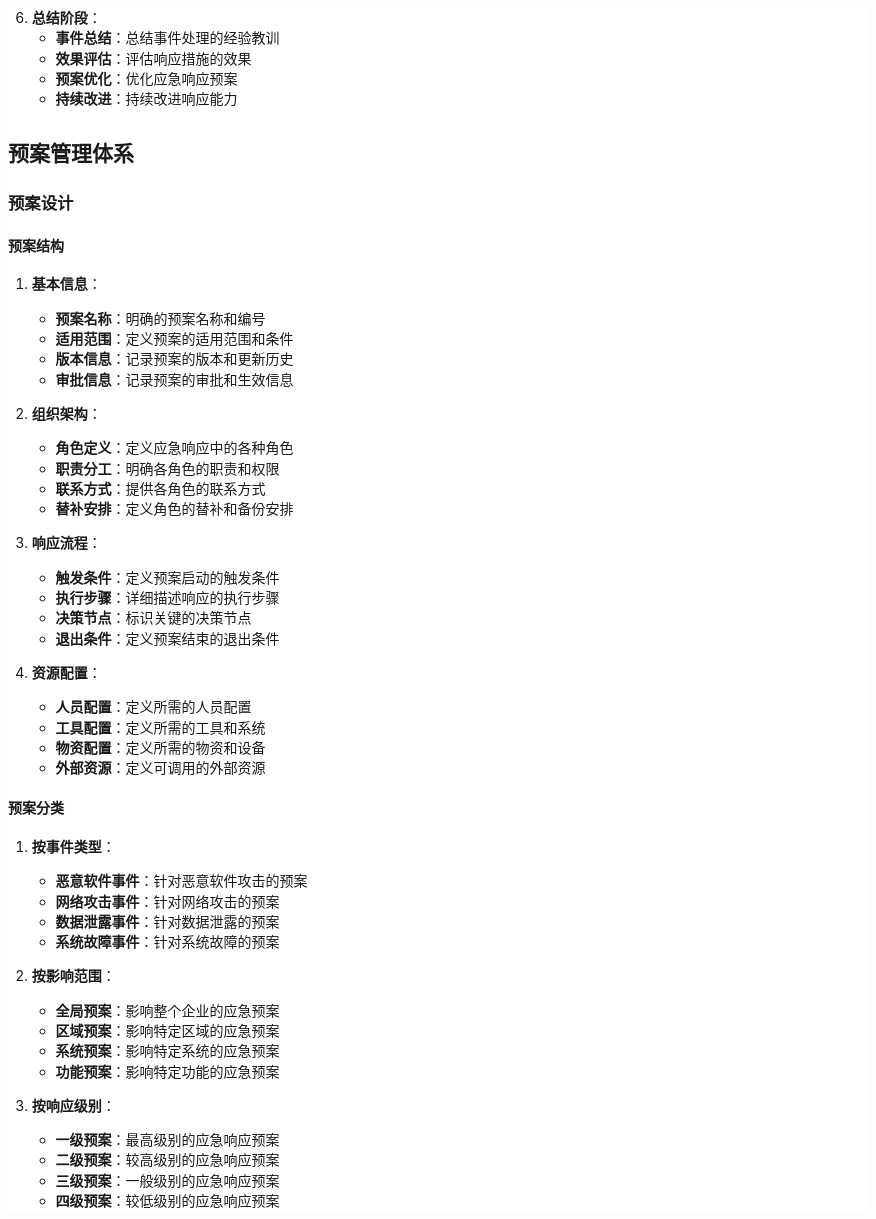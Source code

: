 6. **总结阶段**：
   - **事件总结**：总结事件处理的经验教训
   - **效果评估**：评估响应措施的效果
   - **预案优化**：优化应急响应预案
   - **持续改进**：持续改进响应能力

## 预案管理体系

### 预案设计

#### 预案结构

1. **基本信息**：
   - **预案名称**：明确的预案名称和编号
   - **适用范围**：定义预案的适用范围和条件
   - **版本信息**：记录预案的版本和更新历史
   - **审批信息**：记录预案的审批和生效信息

2. **组织架构**：
   - **角色定义**：定义应急响应中的各种角色
   - **职责分工**：明确各角色的职责和权限
   - **联系方式**：提供各角色的联系方式
   - **替补安排**：定义角色的替补和备份安排

3. **响应流程**：
   - **触发条件**：定义预案启动的触发条件
   - **执行步骤**：详细描述响应的执行步骤
   - **决策节点**：标识关键的决策节点
   - **退出条件**：定义预案结束的退出条件

4. **资源配置**：
   - **人员配置**：定义所需的人员配置
   - **工具配置**：定义所需的工具和系统
   - **物资配置**：定义所需的物资和设备
   - **外部资源**：定义可调用的外部资源

#### 预案分类

1. **按事件类型**：
   - **恶意软件事件**：针对恶意软件攻击的预案
   - **网络攻击事件**：针对网络攻击的预案
   - **数据泄露事件**：针对数据泄露的预案
   - **系统故障事件**：针对系统故障的预案

2. **按影响范围**：
   - **全局预案**：影响整个企业的应急预案
   - **区域预案**：影响特定区域的应急预案
   - **系统预案**：影响特定系统的应急预案
   - **功能预案**：影响特定功能的应急预案

3. **按响应级别**：
   - **一级预案**：最高级别的应急响应预案
   - **二级预案**：较高级别的应急响应预案
   - **三级预案**：一般级别的应急响应预案
   - **四级预案**：较低级别的应急响应预案
